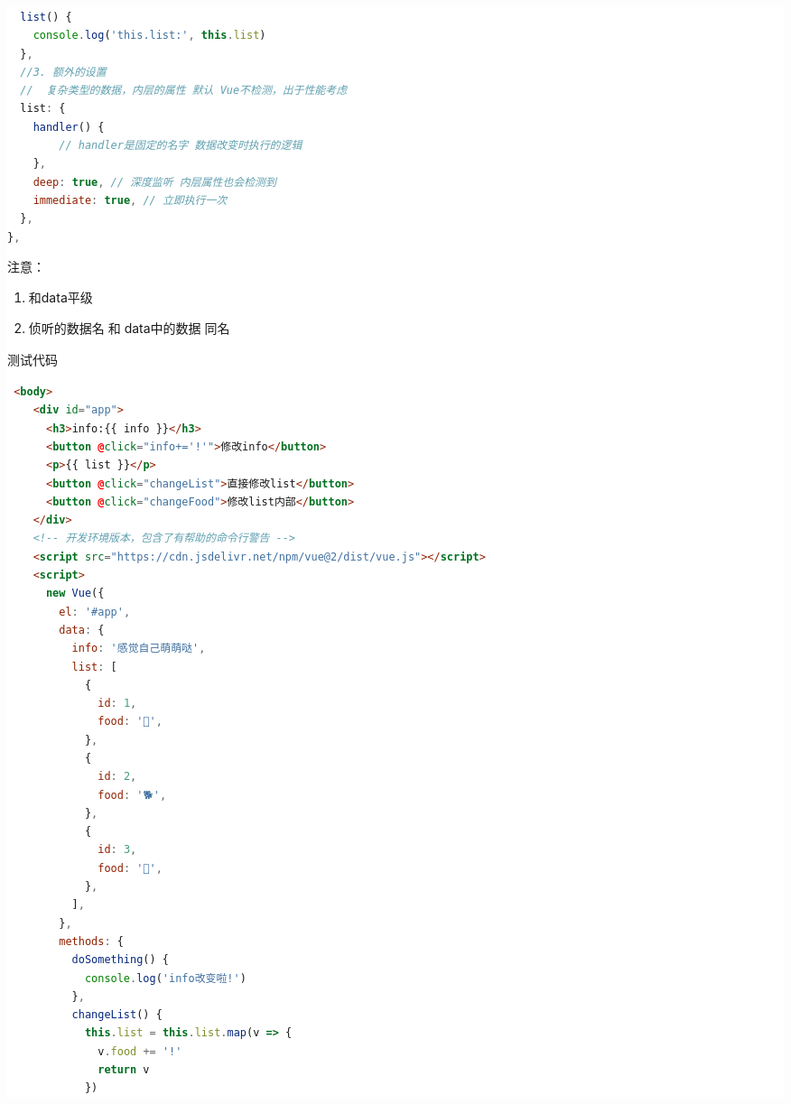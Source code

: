 ```javascript
  list() {
    console.log('this.list:', this.list)
  },
  //3. 额外的设置
  //  复杂类型的数据，内层的属性 默认 Vue不检测，出于性能考虑
  list: {
    handler() {
        // handler是固定的名字 数据改变时执行的逻辑
    },
    deep: true, // 深度监听 内层属性也会检测到
    immediate: true, // 立即执行一次
  },
},

```

注意：

1. 和data平级

2. 侦听的数据名 和 data中的数据 同名



测试代码

```html
 <body>
    <div id="app">
      <h3>info:{{ info }}</h3>
      <button @click="info+='!'">修改info</button>
      <p>{{ list }}</p>
      <button @click="changeList">直接修改list</button>
      <button @click="changeFood">修改list内部</button>
    </div>
    <!-- 开发环境版本，包含了有帮助的命令行警告 -->
    <script src="https://cdn.jsdelivr.net/npm/vue@2/dist/vue.js"></script>
    <script>
      new Vue({
        el: '#app',
        data: {
          info: '感觉自己萌萌哒',
          list: [
            {
              id: 1,
              food: '🐇',
            },
            {
              id: 2,
              food: '🐕',
            },
            {
              id: 3,
              food: '🐶',
            },
          ],
        },
        methods: {
          doSomething() {
            console.log('info改变啦!')
          },
          changeList() {
            this.list = this.list.map(v => {
              v.food += '!'
              return v
            })
```